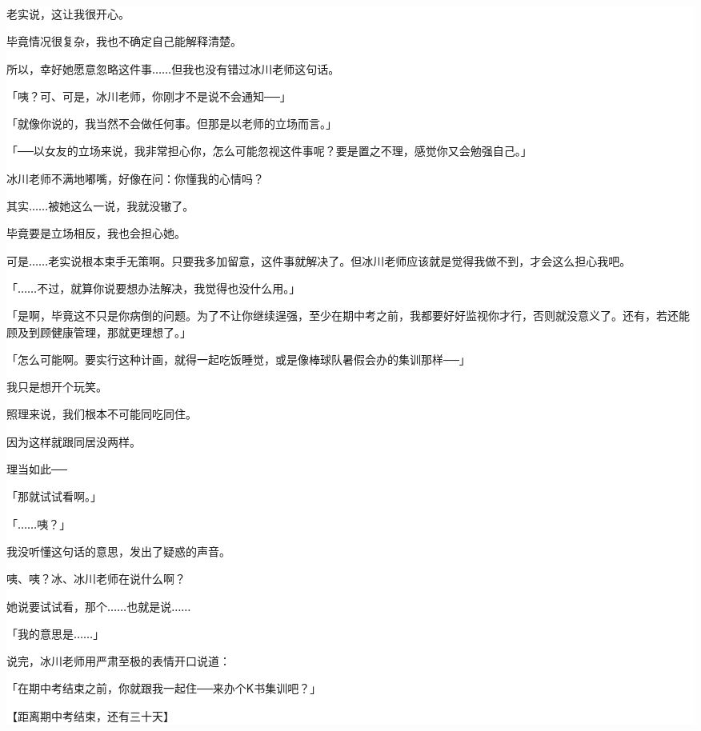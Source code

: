 老实说，这让我很开心。

毕竟情况很复杂，我也不确定自己能解释清楚。

所以，幸好她愿意忽略这件事……但我也没有错过冰川老师这句话。

「咦？可、可是，冰川老师，你刚才不是说不会通知──」

「就像你说的，我当然不会做任何事。但那是以老师的立场而言。」

「──以女友的立场来说，我非常担心你，怎么可能忽视这件事呢？要是置之不理，感觉你又会勉强自己。」

冰川老师不满地嘟嘴，好像在问：你懂我的心情吗？

其实……被她这么一说，我就没辙了。

毕竟要是立场相反，我也会担心她。

可是……老实说根本束手无策啊。只要我多加留意，这件事就解决了。但冰川老师应该就是觉得我做不到，才会这么担心我吧。

「……不过，就算你说要想办法解决，我觉得也没什么用。」

「是啊，毕竟这不只是你病倒的问题。为了不让你继续逞强，至少在期中考之前，我都要好好监视你才行，否则就没意义了。还有，若还能顾及到顾健康管理，那就更理想了。」

「怎么可能啊。要实行这种计画，就得一起吃饭睡觉，或是像棒球队暑假会办的集训那样──」

我只是想开个玩笑。

照理来说，我们根本不可能同吃同住。

因为这样就跟同居没两样。

理当如此──

「那就试试看啊。」

「……咦？」

我没听懂这句话的意思，发出了疑惑的声音。

咦、咦？冰、冰川老师在说什么啊？

她说要试试看，那个……也就是说……

「我的意思是……」

说完，冰川老师用严肃至极的表情开口说道：

「在期中考结束之前，你就跟我一起住──来办个K书集训吧？」

【距离期中考结束，还有三十天】

